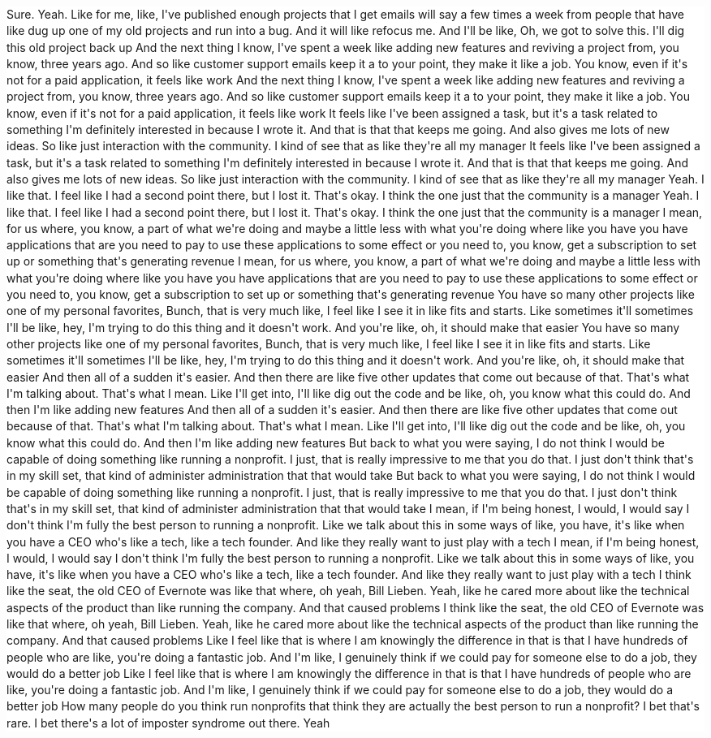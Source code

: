 Sure. Yeah. Like for me, like, I've published enough projects that I get emails will say a few times a week from people that have like dug up one of my old projects and run into a bug. And it will like refocus me. And I'll be like, Oh, we got to solve this. I'll dig this old project back up And the next thing I know, I've spent a week like adding new features and reviving a project from, you know, three years ago. And so like customer support emails keep it a to your point, they make it like a job. You know, even if it's not for a paid application, it feels like work
And the next thing I know, I've spent a week like adding new features and reviving a project from, you know, three years ago. And so like customer support emails keep it a to your point, they make it like a job. You know, even if it's not for a paid application, it feels like work It feels like I've been assigned a task, but it's a task related to something I'm definitely interested in because I wrote it. And that is that that keeps me going. And also gives me lots of new ideas. So like just interaction with the community. I kind of see that as like they're all my manager
It feels like I've been assigned a task, but it's a task related to something I'm definitely interested in because I wrote it. And that is that that keeps me going. And also gives me lots of new ideas. So like just interaction with the community. I kind of see that as like they're all my manager Yeah. I like that. I feel like I had a second point there, but I lost it. That's okay. I think the one just that the community is a manager
Yeah. I like that. I feel like I had a second point there, but I lost it. That's okay. I think the one just that the community is a manager I mean, for us where, you know, a part of what we're doing and maybe a little less with what you're doing where like you have you have applications that are you need to pay to use these applications to some effect or you need to, you know, get a subscription to set up or something that's generating revenue
I mean, for us where, you know, a part of what we're doing and maybe a little less with what you're doing where like you have you have applications that are you need to pay to use these applications to some effect or you need to, you know, get a subscription to set up or something that's generating revenue You have so many other projects like one of my personal favorites, Bunch, that is very much like, I feel like I see it in like fits and starts. Like sometimes it'll sometimes I'll be like, hey, I'm trying to do this thing and it doesn't work. And you're like, oh, it should make that easier
You have so many other projects like one of my personal favorites, Bunch, that is very much like, I feel like I see it in like fits and starts. Like sometimes it'll sometimes I'll be like, hey, I'm trying to do this thing and it doesn't work. And you're like, oh, it should make that easier And then all of a sudden it's easier. And then there are like five other updates that come out because of that. That's what I'm talking about. That's what I mean. Like I'll get into, I'll like dig out the code and be like, oh, you know what this could do. And then I'm like adding new features
And then all of a sudden it's easier. And then there are like five other updates that come out because of that. That's what I'm talking about. That's what I mean. Like I'll get into, I'll like dig out the code and be like, oh, you know what this could do. And then I'm like adding new features But back to what you were saying, I do not think I would be capable of doing something like running a nonprofit. I just, that is really impressive to me that you do that. I just don't think that's in my skill set, that kind of administer administration that that would take
But back to what you were saying, I do not think I would be capable of doing something like running a nonprofit. I just, that is really impressive to me that you do that. I just don't think that's in my skill set, that kind of administer administration that that would take I mean, if I'm being honest, I would, I would say I don't think I'm fully the best person to running a nonprofit. Like we talk about this in some ways of like, you have, it's like when you have a CEO who's like a tech, like a tech founder. And like they really want to just play with a tech
I mean, if I'm being honest, I would, I would say I don't think I'm fully the best person to running a nonprofit. Like we talk about this in some ways of like, you have, it's like when you have a CEO who's like a tech, like a tech founder. And like they really want to just play with a tech I think like the seat, the old CEO of Evernote was like that where, oh yeah, Bill Lieben. Yeah, like he cared more about like the technical aspects of the product than like running the company. And that caused problems
I think like the seat, the old CEO of Evernote was like that where, oh yeah, Bill Lieben. Yeah, like he cared more about like the technical aspects of the product than like running the company. And that caused problems Like I feel like that is where I am knowingly the difference in that is that I have hundreds of people who are like, you're doing a fantastic job. And I'm like, I genuinely think if we could pay for someone else to do a job, they would do a better job
Like I feel like that is where I am knowingly the difference in that is that I have hundreds of people who are like, you're doing a fantastic job. And I'm like, I genuinely think if we could pay for someone else to do a job, they would do a better job How many people do you think run nonprofits that think they are actually the best person to run a nonprofit? I bet that's rare. I bet there's a lot of imposter syndrome out there. Yeah